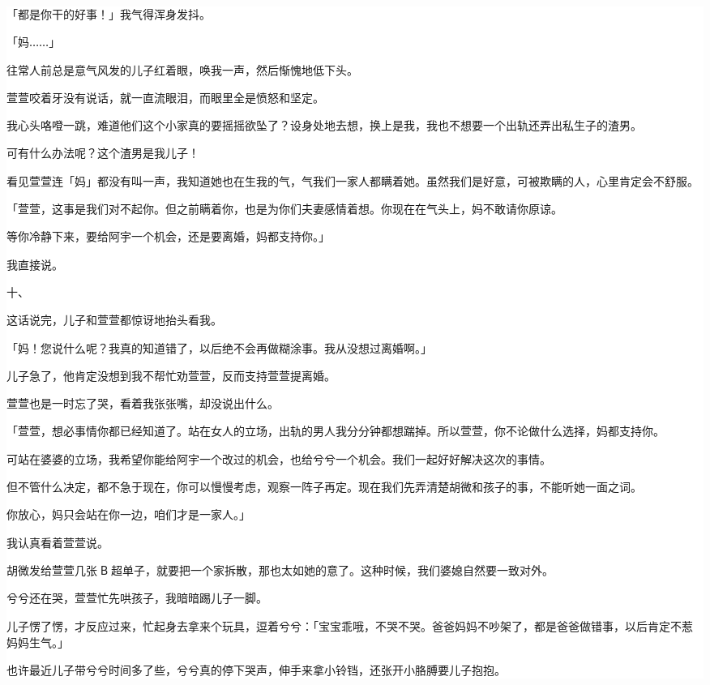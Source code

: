 
「都是你干的好事！」我气得浑身发抖。


「妈……」


往常人前总是意气风发的儿子红着眼，唤我一声，然后惭愧地低下头。


萱萱咬着牙没有说话，就一直流眼泪，而眼里全是愤怒和坚定。


我心头咯噔一跳，难道他们这个小家真的要摇摇欲坠了？设身处地去想，换上是我，我也不想要一个出轨还弄出私生子的渣男。


可有什么办法呢？这个渣男是我儿子！


看见萱萱连「妈」都没有叫一声，我知道她也在生我的气，气我们一家人都瞒着她。虽然我们是好意，可被欺瞒的人，心里肯定会不舒服。


「萱萱，这事是我们对不起你。但之前瞒着你，也是为你们夫妻感情着想。你现在在气头上，妈不敢请你原谅。


等你冷静下来，要给阿宇一个机会，还是要离婚，妈都支持你。」


我直接说。


十、


这话说完，儿子和萱萱都惊讶地抬头看我。


「妈！您说什么呢？我真的知道错了，以后绝不会再做糊涂事。我从没想过离婚啊。」


儿子急了，他肯定没想到我不帮忙劝萱萱，反而支持萱萱提离婚。


萱萱也是一时忘了哭，看着我张张嘴，却没说出什么。


「萱萱，想必事情你都已经知道了。站在女人的立场，出轨的男人我分分钟都想踹掉。所以萱萱，你不论做什么选择，妈都支持你。


可站在婆婆的立场，我希望你能给阿宇一个改过的机会，也给兮兮一个机会。我们一起好好解决这次的事情。


但不管什么决定，都不急于现在，你可以慢慢考虑，观察一阵子再定。现在我们先弄清楚胡微和孩子的事，不能听她一面之词。


你放心，妈只会站在你一边，咱们才是一家人。」


我认真看着萱萱说。


胡微发给萱萱几张 B 超单子，就要把一个家拆散，那也太如她的意了。这种时候，我们婆媳自然要一致对外。


兮兮还在哭，萱萱忙先哄孩子，我暗暗踢儿子一脚。


儿子愣了愣，才反应过来，忙起身去拿来个玩具，逗着兮兮：「宝宝乖哦，不哭不哭。爸爸妈妈不吵架了，都是爸爸做错事，以后肯定不惹妈妈生气。」


也许最近儿子带兮兮时间多了些，兮兮真的停下哭声，伸手来拿小铃铛，还张开小胳膊要儿子抱抱。

